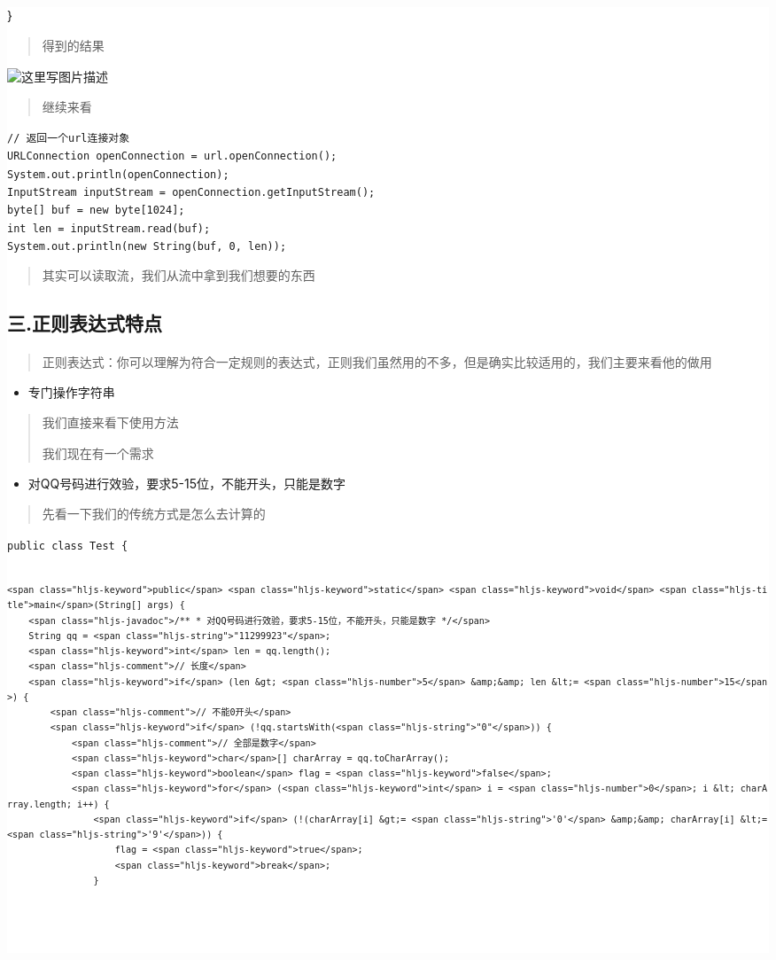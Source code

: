 }
</code></pre> 
 <blockquote> 
  <p>得到的结果</p> 
 </blockquote> 
 <p><img title="" alt="这里写图片描述" src="http://img.blog.csdn.net/20160823215453693"></p> 
 <blockquote> 
  <p>继续来看</p> 
 </blockquote> 
 <pre class="prettyprint"><code class=" hljs go"><span class="hljs-comment">// 返回一个url连接对象</span>
URLConnection openConnection = url.openConnection();
System.out.<span class="hljs-built_in">println</span>(openConnection);
InputStream inputStream = openConnection.getInputStream();
<span class="hljs-typename">byte</span>[] buf = <span class="hljs-built_in">new</span> <span class="hljs-typename">byte</span><span class="hljs-number">[1024</span>];
<span class="hljs-typename">int</span> <span class="hljs-built_in">len</span> = inputStream.read(buf);
System.out.<span class="hljs-built_in">println</span>(<span class="hljs-built_in">new</span> String(buf,<span class="hljs-number"> 0</span>, <span class="hljs-built_in">len</span>));</code></pre> 
 <blockquote> 
  <p>其实可以读取流，我们从流中拿到我们想要的东西</p> 
 </blockquote> 
 <h2 id="三正则表达式特点">三.正则表达式特点</h2> 
 <blockquote> 
  <p>正则表达式：你可以理解为符合一定规则的表达式，正则我们虽然用的不多，但是确实比较适用的，我们主要来看他的做用</p> 
 </blockquote> 
 <ul> 
  <li>专门操作字符串</li> 
 </ul> 
 <blockquote> 
  <p>我们直接来看下使用方法</p> 
  <p>我们现在有一个需求</p> 
 </blockquote> 
 <ul> 
  <li>对QQ号码进行效验，要求5-15位，不能开头，只能是数字</li> 
 </ul> 
 <blockquote> 
  <p>先看一下我们的传统方式是怎么去计算的</p> 
 </blockquote> 
 <pre class="prettyprint"><code class=" hljs java"><span class="hljs-keyword">public</span> <span class="hljs-class"><span class="hljs-keyword">class</span> <span class="hljs-title">Test</span> {</span>

    <span class="hljs-keyword">public</span> <span class="hljs-keyword">static</span> <span class="hljs-keyword">void</span> <span class="hljs-title">main</span>(String[] args) {
        <span class="hljs-javadoc">/** * 对QQ号码进行效验，要求5-15位，不能开头，只能是数字 */</span>
        String qq = <span class="hljs-string">"11299923"</span>;
        <span class="hljs-keyword">int</span> len = qq.length();
        <span class="hljs-comment">// 长度</span>
        <span class="hljs-keyword">if</span> (len &gt; <span class="hljs-number">5</span> &amp;&amp; len &lt;= <span class="hljs-number">15</span>) {
            <span class="hljs-comment">// 不能0开头</span>
            <span class="hljs-keyword">if</span> (!qq.startsWith(<span class="hljs-string">"0"</span>)) {
                <span class="hljs-comment">// 全部是数字</span>
                <span class="hljs-keyword">char</span>[] charArray = qq.toCharArray();
                <span class="hljs-keyword">boolean</span> flag = <span class="hljs-keyword">false</span>;
                <span class="hljs-keyword">for</span> (<span class="hljs-keyword">int</span> i = <span class="hljs-number">0</span>; i &lt; charArray.length; i++) {
                    <span class="hljs-keyword">if</span> (!(charArray[i] &gt;= <span class="hljs-string">'0'</span> &amp;&amp; charArray[i] &lt;= <span class="hljs-string">'9'</span>)) {
                        flag = <span class="hljs-keyword">true</span>;
                        <span class="hljs-keyword">break</span>;
                    }